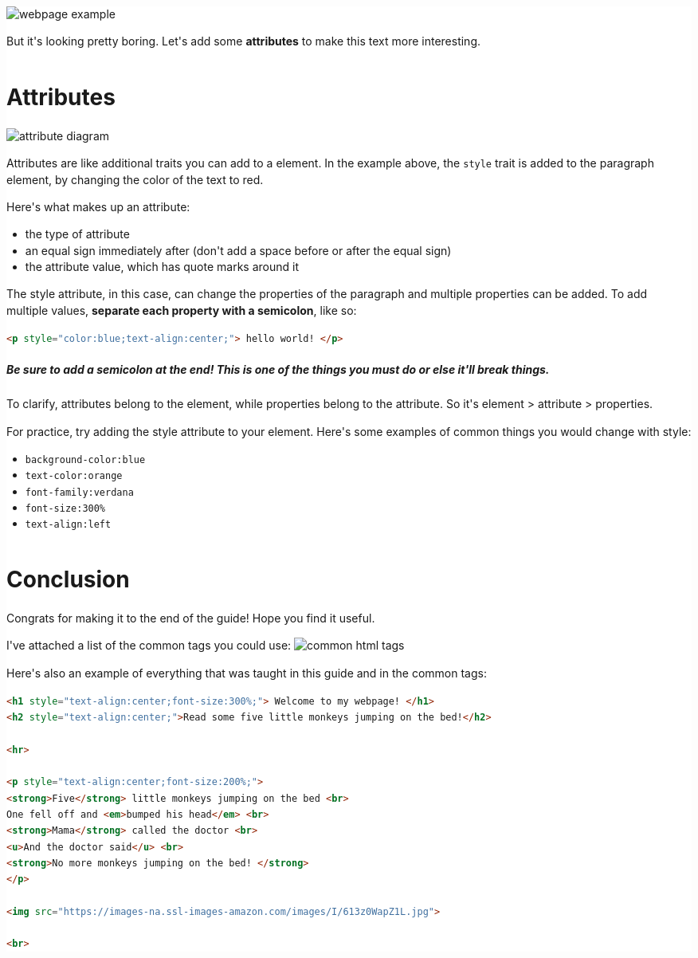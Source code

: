 ![webpage example](/assets/images/example.JPG)


But it's looking pretty boring. Let's add some **attributes** to make this text more interesting.


# Attributes

![attribute diagram](/assets/images/attributeexample.jpeg)

Attributes are like additional traits you can add to a element. In the example above, the `style` trait is added to the paragraph element, by changing the color of the text to red. 

Here's what makes up an attribute:
- the type of attribute
- an equal sign immediately after (don't add a space before or after the equal sign)
- the attribute value, which has quote marks around it 

The style attribute, in this case, can change the properties of the paragraph and multiple properties can be added. To add multiple values, **separate each property with a semicolon**, like so:

```html
<p style="color:blue;text-align:center;"> hello world! </p>
```

##### Be sure to add a semicolon at the end! This is one of the things you must do or else it'll break things.

To clarify, attributes belong to the element, while properties belong to the attribute. So it's element > attribute > properties. 

For practice, try adding the style attribute to your element. Here's some examples of common things you would change with style:
- `background-color:blue`
- `text-color:orange`
- `font-family:verdana`
- `font-size:300%`
- `text-align:left`

# Conclusion

Congrats for making it to the end of the guide! Hope you find it useful.

I've attached a list of the common tags you could use:
![common html tags](/assets/images/commontags.jpeg)

Here's also an example of everything that was taught in this guide and in the common tags:

```html
<h1 style="text-align:center;font-size:300%;"> Welcome to my webpage! </h1>
<h2 style="text-align:center;">Read some five little monkeys jumping on the bed!</h2>

<hr>

<p style="text-align:center;font-size:200%;"> 
<strong>Five</strong> little monkeys jumping on the bed <br>
One fell off and <em>bumped his head</em> <br>
<strong>Mama</strong> called the doctor <br>
<u>And the doctor said</u> <br>
<strong>No more monkeys jumping on the bed! </strong>
</p>

<img src="https://images-na.ssl-images-amazon.com/images/I/613z0WapZ1L.jpg">

<br>

```
